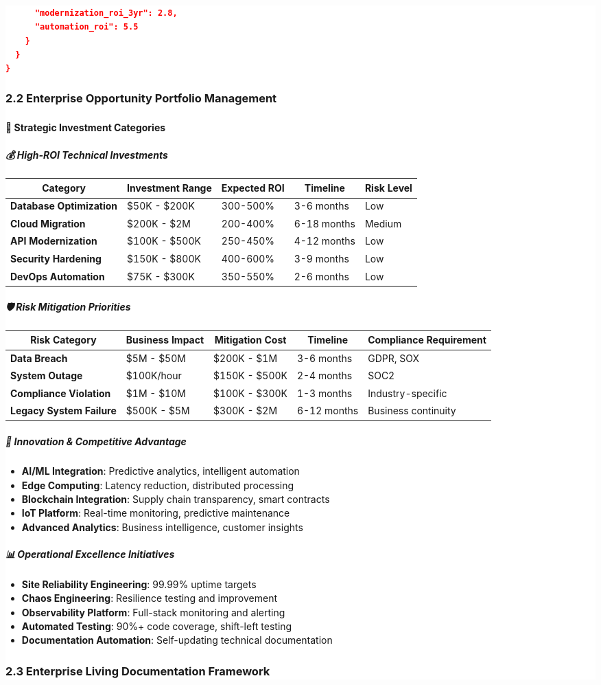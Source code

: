 ```json
      "modernization_roi_3yr": 2.8,
      "automation_roi": 5.5
    }
  }
}
```
### 2.2 Enterprise Opportunity Portfolio Management

#### 🎯 Strategic Investment Categories

##### 💰 High-ROI Technical Investments

| Category | Investment Range | Expected ROI | Timeline | Risk Level |
|----------|-----------------|--------------|----------|------------|
| **Database Optimization** | $50K - $200K | 300-500% | 3-6 months | Low |
| **Cloud Migration** | $200K - $2M | 200-400% | 6-18 months | Medium |
| **API Modernization** | $100K - $500K | 250-450% | 4-12 months | Low |
| **Security Hardening** | $150K - $800K | 400-600% | 3-9 months | Low |
| **DevOps Automation** | $75K - $300K | 350-550% | 2-6 months | Low |

##### 🛡️ Risk Mitigation Priorities

| Risk Category | Business Impact | Mitigation Cost | Timeline | Compliance Requirement |
|---------------|----------------|-----------------|----------|------------------------|
| **Data Breach** | $5M - $50M | $200K - $1M | 3-6 months | GDPR, SOX |
| **System Outage** | $100K/hour | $150K - $500K | 2-4 months | SOC2 |
| **Compliance Violation** | $1M - $10M | $100K - $300K | 1-3 months | Industry-specific |
| **Legacy System Failure** | $500K - $5M | $300K - $2M | 6-12 months | Business continuity |

##### 🚀 Innovation & Competitive Advantage

- **AI/ML Integration**: Predictive analytics, intelligent automation
- **Edge Computing**: Latency reduction, distributed processing
- **Blockchain Integration**: Supply chain transparency, smart contracts
- **IoT Platform**: Real-time monitoring, predictive maintenance
- **Advanced Analytics**: Business intelligence, customer insights

##### 📊 Operational Excellence Initiatives

- **Site Reliability Engineering**: 99.99% uptime targets
- **Chaos Engineering**: Resilience testing and improvement
- **Observability Platform**: Full-stack monitoring and alerting
- **Automated Testing**: 90%+ code coverage, shift-left testing
- **Documentation Automation**: Self-updating technical documentation

### 2.3 Enterprise Living Documentation Framework
